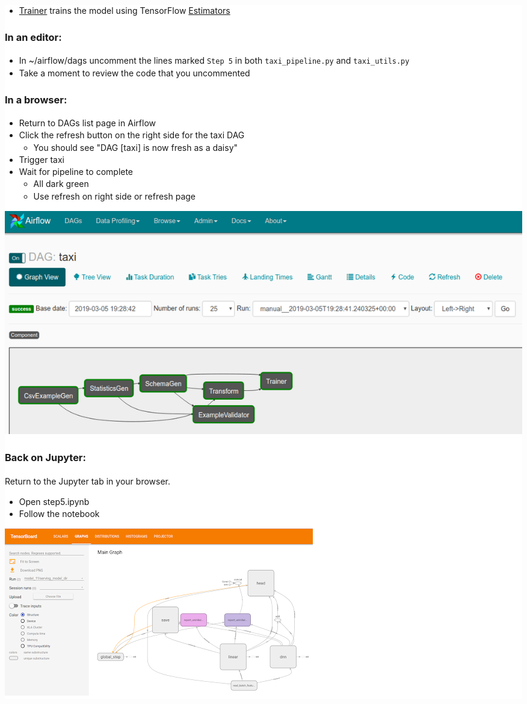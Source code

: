 * [Trainer](https://www.tensorflow.org/tfx/guide/trainer)
trains the model using TensorFlow
[Estimators](https://www.tensorflow.org/guide/estimators)

### In an editor:

* In ~/airflow/dags uncomment the lines marked `Step 5` in both 
`taxi_pipeline.py` and `taxi_utils.py`
* Take a moment to review the code that you uncommented

### In a browser:

* Return to DAGs list page in Airflow
* Click the refresh button on the right side for the taxi DAG
  * You should see "DAG [taxi] is now fresh as a daisy"
* Trigger taxi
* Wait for pipeline to complete
  * All dark green
  * Use refresh on right side or refresh page

![Training a Model](images/workshop/step5.png)

### Back on Jupyter:

Return to the Jupyter tab in your browser.

* Open step5.ipynb
* Follow the notebook

![Training a Model](images/workshop/step5tboard.png)
